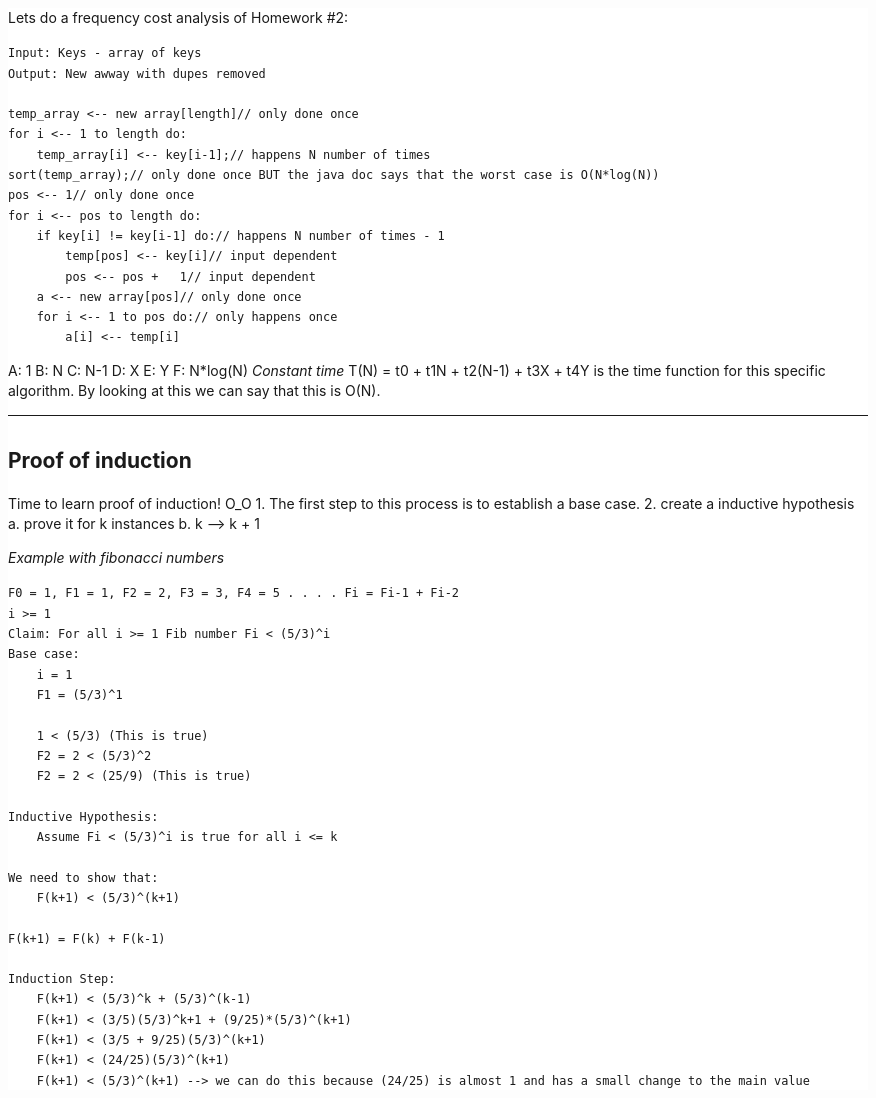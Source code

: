 
Lets do a frequency cost analysis of Homework #2:
```
Input: Keys - array of keys
Output: New awway with dupes removed

temp_array <-- new array[length]// only done once
for i <-- 1 to length do:
	temp_array[i] <-- key[i-1];// happens N number of times
sort(temp_array);// only done once BUT the java doc says that the worst case is O(N*log(N))
pos <-- 1// only done once
for i <-- pos to length do:
	if key[i] != key[i-1] do:// happens N number of times - 1
		temp[pos] <-- key[i]// input dependent
		pos <-- pos +	1// input dependent
	a <-- new array[pos]// only done once
	for i <-- 1 to pos do:// only happens once
		a[i] <-- temp[i]
```
A: 1
B: N
C: N-1
D: X
E: Y
F: N*log(N) *Constant time*
T(N) = t0 + t1N + t2(N-1) + t3X + t4Y is the time function for this specific algorithm. By looking at this we can say that this is O(N).

---

## Proof of induction
Time to learn proof of induction! O_O
	1. The first step to this process is to establish a base case.
	2. create a inductive hypothesis
		a. prove it for k instances
		b. k --> k + 1

*Example with fibonacci numbers*
```
F0 = 1, F1 = 1, F2 = 2, F3 = 3, F4 = 5 . . . . Fi = Fi-1 + Fi-2
i >= 1
Claim: For all i >= 1 Fib number Fi < (5/3)^i
Base case:
	i = 1
	F1 = (5/3)^1

	1 < (5/3) (This is true)
	F2 = 2 < (5/3)^2
	F2 = 2 < (25/9) (This is true)

Inductive Hypothesis:
	Assume Fi < (5/3)^i is true for all i <= k

We need to show that:
	F(k+1) < (5/3)^(k+1)

F(k+1) = F(k) + F(k-1)

Induction Step:
	F(k+1) < (5/3)^k + (5/3)^(k-1)
	F(k+1) < (3/5)(5/3)^k+1 + (9/25)*(5/3)^(k+1)
	F(k+1) < (3/5 + 9/25)(5/3)^(k+1)
	F(k+1) < (24/25)(5/3)^(k+1)
	F(k+1) < (5/3)^(k+1) --> we can do this because (24/25) is almost 1 and has a small change to the main value
```